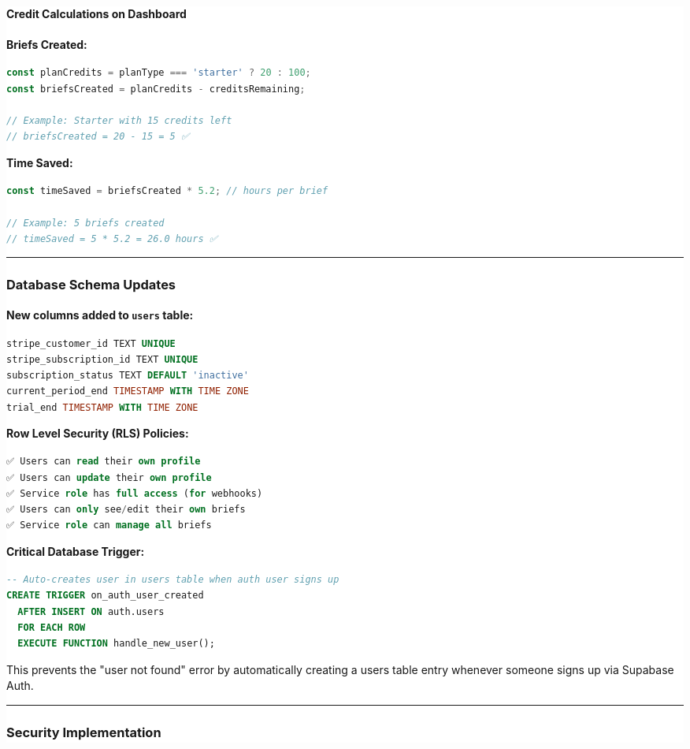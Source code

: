 #### Credit Calculations on Dashboard

**Briefs Created:**
```typescript
const planCredits = planType === 'starter' ? 20 : 100;
const briefsCreated = planCredits - creditsRemaining;

// Example: Starter with 15 credits left
// briefsCreated = 20 - 15 = 5 ✅
```

**Time Saved:**
```typescript
const timeSaved = briefsCreated * 5.2; // hours per brief

// Example: 5 briefs created
// timeSaved = 5 * 5.2 = 26.0 hours ✅
```

---

### Database Schema Updates

**New columns added to `users` table:**
```sql
stripe_customer_id TEXT UNIQUE
stripe_subscription_id TEXT UNIQUE
subscription_status TEXT DEFAULT 'inactive'
current_period_end TIMESTAMP WITH TIME ZONE
trial_end TIMESTAMP WITH TIME ZONE
```

**Row Level Security (RLS) Policies:**
```sql
✅ Users can read their own profile
✅ Users can update their own profile
✅ Service role has full access (for webhooks)
✅ Users can only see/edit their own briefs
✅ Service role can manage all briefs
```

**Critical Database Trigger:**
```sql
-- Auto-creates user in users table when auth user signs up
CREATE TRIGGER on_auth_user_created
  AFTER INSERT ON auth.users
  FOR EACH ROW
  EXECUTE FUNCTION handle_new_user();
```

This prevents the "user not found" error by automatically creating a users table entry whenever someone signs up via Supabase Auth.

---

### Security Implementation
